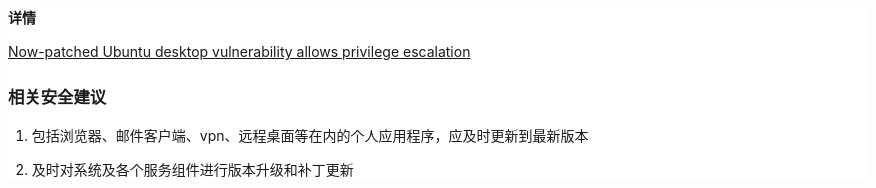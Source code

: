  **详情** 

[Now-patched Ubuntu desktop vulnerability allows privilege escalation](https://www.theregister.com/2020/11/11/ubuntu_desktop_vulnerability_allows_privilege/)

### **相关安全建议**

1. 包括浏览器、邮件客户端、vpn、远程桌面等在内的个人应用程序，应及时更新到最新版本

2. 及时对系统及各个服务组件进行版本升级和补丁更新


